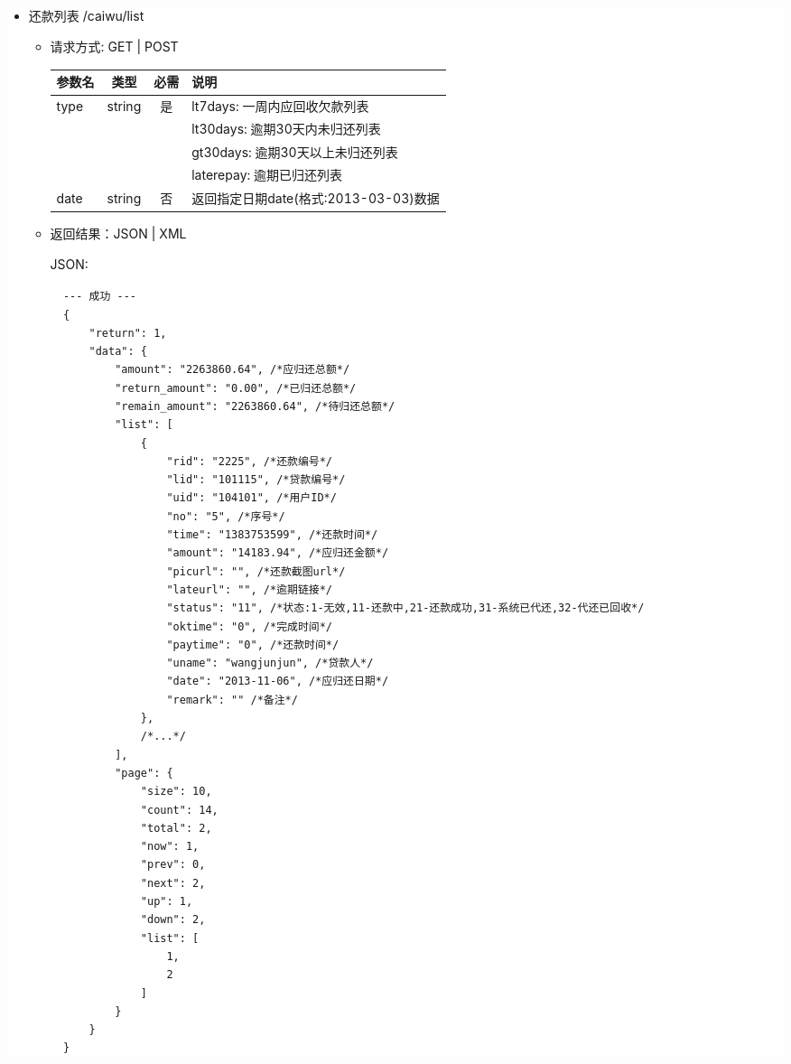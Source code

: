 * 还款列表 /caiwu/list
    * 请求方式: GET | POST
        
        参数名      |   类型    |   必需    |   说明
        :---        |   :---:   |   :---:   |   :---
        type        |   string  |   是      |   lt7days: 一周内应回收欠款列表
                    |           |           |   lt30days: 逾期30天内未归还列表
                    |           |           |   gt30days: 逾期30天以上未归还列表
                    |           |           |   laterepay: 逾期已归还列表
        date        |   string  |   否      |   返回指定日期date(格式:2013-03-03)数据

    * 返回结果：JSON | XML
    
        JSON:
        
            --- 成功 ---
            {
                "return": 1,
                "data": {
                    "amount": "2263860.64", /*应归还总额*/
                    "return_amount": "0.00", /*已归还总额*/
                    "remain_amount": "2263860.64", /*待归还总额*/
                    "list": [
                        {
                            "rid": "2225", /*还款编号*/
                            "lid": "101115", /*贷款编号*/
                            "uid": "104101", /*用户ID*/
                            "no": "5", /*序号*/
                            "time": "1383753599", /*还款时间*/
                            "amount": "14183.94", /*应归还金额*/
                            "picurl": "", /*还款截图url*/
                            "lateurl": "", /*逾期链接*/
                            "status": "11", /*状态:1-无效,11-还款中,21-还款成功,31-系统已代还,32-代还已回收*/
                            "oktime": "0", /*完成时间*/
                            "paytime": "0", /*还款时间*/
                            "uname": "wangjunjun", /*贷款人*/
                            "date": "2013-11-06", /*应归还日期*/
                            "remark": "" /*备注*/
                        },
                        /*...*/
                    ],
                    "page": {
                        "size": 10,
                        "count": 14,
                        "total": 2,
                        "now": 1,
                        "prev": 0,
                        "next": 2,
                        "up": 1,
                        "down": 2,
                        "list": [
                            1,
                            2
                        ]
                    }
                }
            }
